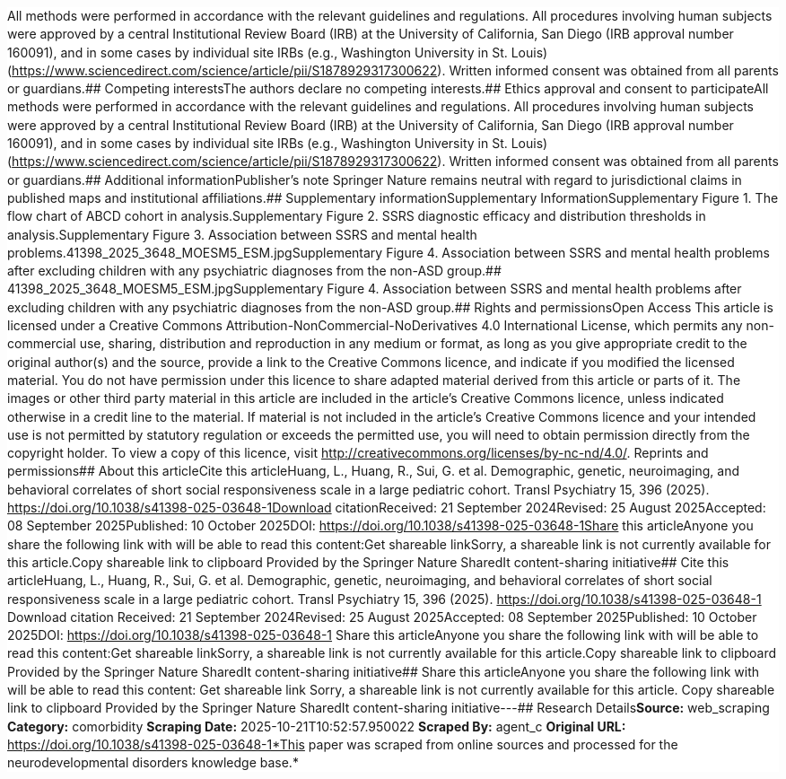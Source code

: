 All methods were performed in accordance with the relevant guidelines and regulations. All procedures involving human subjects were approved by a central Institutional Review Board (IRB) at the University of California, San Diego (IRB approval number 160091), and in some cases by individual site IRBs (e.g., Washington University in St. Louis) (https://www.sciencedirect.com/science/article/pii/S1878929317300622). Written informed consent was obtained from all parents or guardians.## Competing interestsThe authors declare no competing interests.## Ethics approval and consent to participateAll methods were performed in accordance with the relevant guidelines and regulations. All procedures involving human subjects were approved by a central Institutional Review Board (IRB) at the University of California, San Diego (IRB approval number 160091), and in some cases by individual site IRBs (e.g., Washington University in St. Louis) (https://www.sciencedirect.com/science/article/pii/S1878929317300622). Written informed consent was obtained from all parents or guardians.## Additional informationPublisher’s note Springer Nature remains neutral with regard to jurisdictional claims in published maps and institutional affiliations.## Supplementary informationSupplementary InformationSupplementary Figure 1. The flow chart of ABCD cohort in analysis.Supplementary Figure 2. SSRS diagnostic efficacy and distribution thresholds in analysis.Supplementary Figure 3. Association between SSRS and mental health problems.41398_2025_3648_MOESM5_ESM.jpgSupplementary Figure 4. Association between SSRS and mental health problems after excluding children with any psychiatric diagnoses from the non-ASD group.## 41398_2025_3648_MOESM5_ESM.jpgSupplementary Figure 4. Association between SSRS and mental health problems after excluding children with any psychiatric diagnoses from the non-ASD group.## Rights and permissionsOpen Access  This article is licensed under a Creative Commons Attribution-NonCommercial-NoDerivatives 4.0 International License, which permits any non-commercial use, sharing, distribution and reproduction in any medium or format, as long as you give appropriate credit to the original author(s) and the source, provide a link to the Creative Commons licence, and indicate if you modified the licensed material. You do not have permission under this licence to share adapted material derived from this article or parts of it. The images or other third party material in this article are included in the article’s Creative Commons licence, unless indicated otherwise in a credit line to the material. If material is not included in the article’s Creative Commons licence and your intended use is not permitted by statutory regulation or exceeds the permitted use, you will need to obtain permission directly from the copyright holder. To view a copy of this licence, visit http://creativecommons.org/licenses/by-nc-nd/4.0/.
Reprints and permissions## About this articleCite this articleHuang, L., Huang, R., Sui, G. et al. Demographic, genetic, neuroimaging, and behavioral correlates of short social responsiveness scale in a large pediatric cohort.
Transl Psychiatry 15, 396 (2025). https://doi.org/10.1038/s41398-025-03648-1Download citationReceived: 21 September 2024Revised: 25 August 2025Accepted: 08 September 2025Published: 10 October 2025DOI: https://doi.org/10.1038/s41398-025-03648-1Share this articleAnyone you share the following link with will be able to read this content:Get shareable linkSorry, a shareable link is not currently available for this article.Copy shareable link to clipboard
Provided by the Springer Nature SharedIt content-sharing initiative## Cite this articleHuang, L., Huang, R., Sui, G. et al. Demographic, genetic, neuroimaging, and behavioral correlates of short social responsiveness scale in a large pediatric cohort.
Transl Psychiatry 15, 396 (2025). https://doi.org/10.1038/s41398-025-03648-1
Download citation
Received: 21 September 2024Revised: 25 August 2025Accepted: 08 September 2025Published: 10 October 2025DOI: https://doi.org/10.1038/s41398-025-03648-1
Share this articleAnyone you share the following link with will be able to read this content:Get shareable linkSorry, a shareable link is not currently available for this article.Copy shareable link to clipboard
Provided by the Springer Nature SharedIt content-sharing initiative## Share this articleAnyone you share the following link with will be able to read this content:
Get shareable link
Sorry, a shareable link is not currently available for this article.
Copy shareable link to clipboard
Provided by the Springer Nature SharedIt content-sharing initiative---## Research Details**Source:** web_scraping
**Category:** comorbidity
**Scraping Date:** 2025-10-21T10:52:57.950022
**Scraped By:** agent_c
**Original URL:** https://doi.org/10.1038/s41398-025-03648-1*This paper was scraped from online sources and processed for the neurodevelopmental disorders knowledge base.*